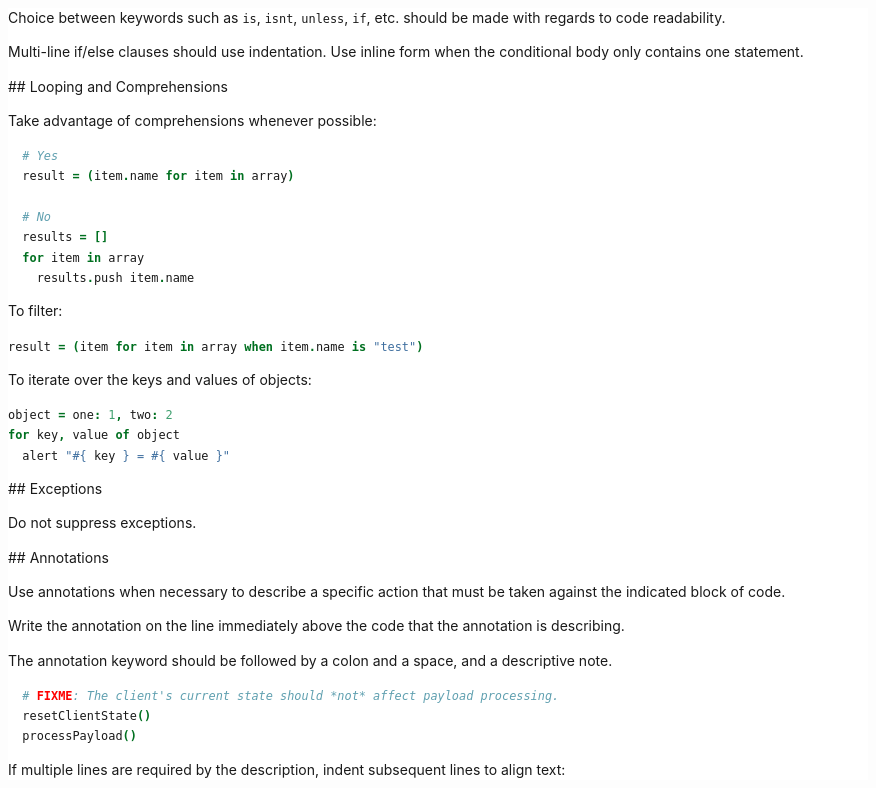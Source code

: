 Choice between keywords such as `is`, `isnt`, `unless`, `if`, etc. should be
made with regards to code readability.

Multi-line if/else clauses should use indentation.  Use inline form
when the conditional body only contains one statement.

<a name="looping_and_comprehensions"/>
## Looping and Comprehensions

Take advantage of comprehensions whenever possible:

```coffeescript
  # Yes
  result = (item.name for item in array)

  # No
  results = []
  for item in array
    results.push item.name
```

To filter:

```coffeescript
result = (item for item in array when item.name is "test")
```

To iterate over the keys and values of objects:

```coffeescript
object = one: 1, two: 2
for key, value of object
  alert "#{ key } = #{ value }"
```

<a name="exceptions"/>
## Exceptions

Do not suppress exceptions.

<a name="annotations"/>
## Annotations

Use annotations when necessary to describe a specific action that must be taken against the indicated block of code.

Write the annotation on the line immediately above the code that the annotation is describing.

The annotation keyword should be followed by a colon and a space, and a descriptive note.

```coffeescript
  # FIXME: The client's current state should *not* affect payload processing.
  resetClientState()
  processPayload()
```

If multiple lines are required by the description, indent subsequent lines to align text:
